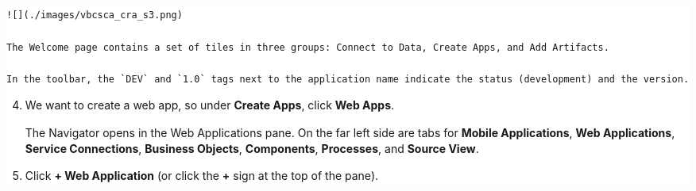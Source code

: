     ![](./images/vbcsca_cra_s3.png)

    The Welcome page contains a set of tiles in three groups: Connect to Data, Create Apps, and Add Artifacts.

    In the toolbar, the `DEV` and `1.0` tags next to the application name indicate the status (development) and the version.

4.  We want to create a web app, so under **Create Apps**, click **Web Apps**.

    The Navigator opens in the Web Applications pane. On the far left side are tabs for **Mobile Applications**, **Web Applications**, **Service Connections**, **Business Objects**, **Components**, **Processes**, and **Source View**.

5.  Click **+ Web Application** (or click the **+** sign at the top of the pane).
